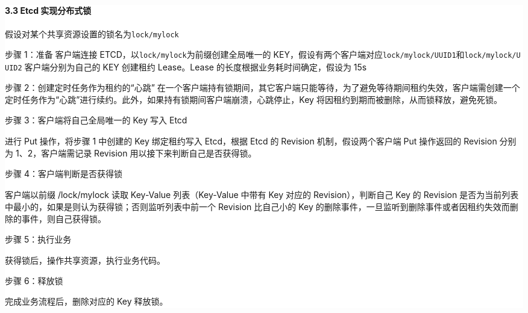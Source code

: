 #### 3.3 Etcd 实现分布式锁

假设对某个共享资源设置的锁名为`lock/mylock`

步骤 1：准备
客户端连接 ETCD，以`lock/mylock`为前缀创建全局唯一的 KEY，假设有两个客户端对应`lock/mylock/UUID1`和`lock/mylock/UUID2` 客户端分别为自己的 KEY 创建租约 Lease。Lease 的长度根据业务耗时间确定，假设为 15s

步骤 2：创建定时任务作为租约的“心跳”
在一个客户端持有锁期间，其它客户端只能等待，为了避免等待期间租约失效，客户端需创建一个定时任务作为“心跳”进行续约。此外，如果持有锁期间客户端崩溃，心跳停止，Key 将因租约到期而被删除，从而锁释放，避免死锁。

步骤 3：客户端将自己全局唯一的 Key 写入 Etcd

进行 Put 操作，将步骤 1 中创建的 Key 绑定租约写入 Etcd，根据 Etcd 的 Revision 机制，假设两个客户端 Put 操作返回的 Revision 分别为 1、2，客户端需记录 Revision 用以接下来判断自己是否获得锁。

步骤 4：客户端判断是否获得锁

客户端以前缀 /lock/mylock 读取 Key-Value 列表（Key-Value 中带有 Key 对应的 Revision），判断自己 Key 的 Revision 是否为当前列表中最小的，如果是则认为获得锁；否则监听列表中前一个 Revision 比自己小的 Key 的删除事件，一旦监听到删除事件或者因租约失效而删除的事件，则自己获得锁。

步骤 5：执行业务

获得锁后，操作共享资源，执行业务代码。

步骤 6：释放锁

完成业务流程后，删除对应的 Key 释放锁。
